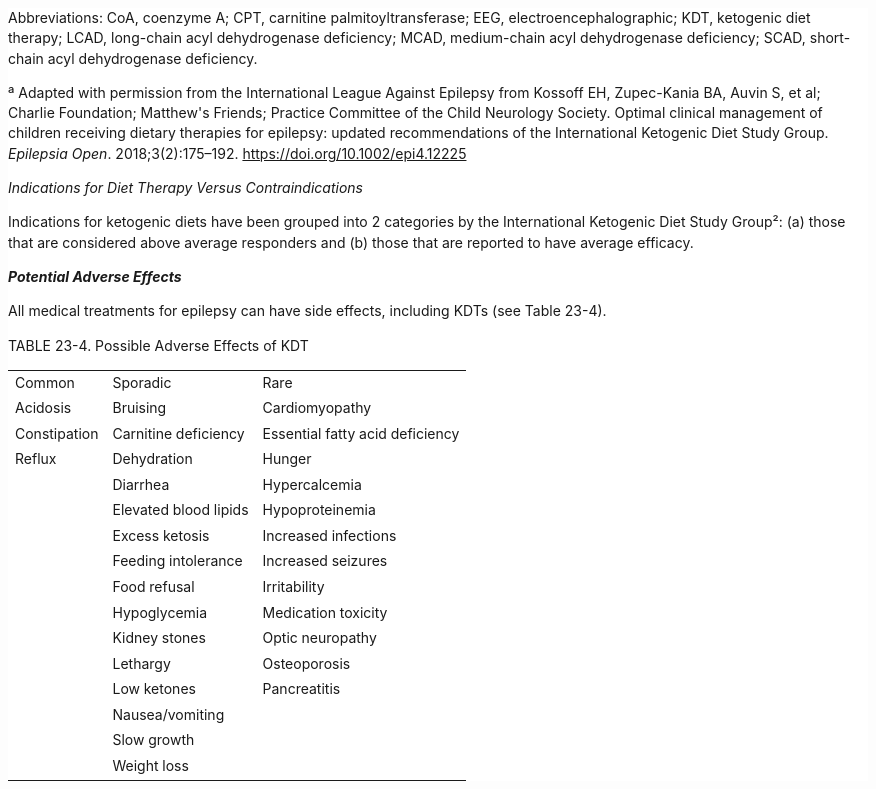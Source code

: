 <a id='c89291ef-88cd-49e1-aaa7-1b5862d13a79'></a>

Abbreviations: CoA, coenzyme A; CPT, carnitine palmitoyltransferase; EEG, electroencephalographic; KDT, ketogenic diet therapy; LCAD, long-chain acyl dehydrogenase deficiency; MCAD, medium-chain acyl dehydrogenase deficiency; SCAD, short-chain acyl dehydrogenase deficiency.

ª Adapted with permission from the International League Against Epilepsy from Kossoff EH, Zupec-Kania BA, Auvin S, et al; Charlie Foundation; Matthew's Friends; Practice Committee of the Child Neurology Society. Optimal clinical management of children receiving dietary therapies for epilepsy: updated recommendations of the International Ketogenic Diet Study Group. *Epilepsia Open*. 2018;3(2):175–192.
https://doi.org/10.1002/epi4.12225

<a id='5190d073-635a-4df1-babc-539147a35b0a'></a>

_Indications for Diet Therapy Versus Contraindications_

Indications for ketogenic diets have been grouped into 2 categories by the International Ketogenic Diet Study Group²: (a) those that are considered above average responders and (b) those that are reported to have average efficacy.

<a id='7a896846-2123-47d7-a8e9-ca830aaf52b6'></a>

***Potential Adverse Effects***

<a id='eb02c6b3-ca66-49b1-a30e-693db66feb8f'></a>

All medical treatments for epilepsy can have side effects, including KDTs (see Table 23-4).

<a id='07433c61-1b4d-4bf7-8d7a-ad4327d4e989'></a>

TABLE 23-4. Possible Adverse Effects of KDT
<table id="41-1">
<tr><td id="41-2">Common</td><td id="41-3">Sporadic</td><td id="41-4">Rare</td></tr>
<tr><td id="41-5">Acidosis</td><td id="41-6">Bruising</td><td id="41-7">Cardiomyopathy</td></tr>
<tr><td id="41-8">Constipation</td><td id="41-9">Carnitine deficiency</td><td id="41-a">Essential fatty acid deficiency</td></tr>
<tr><td id="41-b">Reflux</td><td id="41-c">Dehydration</td><td id="41-d">Hunger</td></tr>
<tr><td id="41-e"></td><td id="41-f">Diarrhea</td><td id="41-g">Hypercalcemia</td></tr>
<tr><td id="41-h"></td><td id="41-i">Elevated blood lipids</td><td id="41-j">Hypoproteinemia</td></tr>
<tr><td id="41-k"></td><td id="41-l">Excess ketosis</td><td id="41-m">Increased infections</td></tr>
<tr><td id="41-n"></td><td id="41-o">Feeding intolerance</td><td id="41-p">Increased seizures</td></tr>
<tr><td id="41-q"></td><td id="41-r">Food refusal</td><td id="41-s">Irritability</td></tr>
<tr><td id="41-t"></td><td id="41-u">Hypoglycemia</td><td id="41-v">Medication toxicity</td></tr>
<tr><td id="41-w"></td><td id="41-x">Kidney stones</td><td id="41-y">Optic neuropathy</td></tr>
<tr><td id="41-z"></td><td id="41-A">Lethargy</td><td id="41-B">Osteoporosis</td></tr>
<tr><td id="41-C"></td><td id="41-D">Low ketones</td><td id="41-E">Pancreatitis</td></tr>
<tr><td id="41-F"></td><td id="41-G">Nausea/vomiting</td><td id="41-H"></td></tr>
<tr><td id="41-I"></td><td id="41-J">Slow growth</td><td id="41-K"></td></tr>
<tr><td id="41-L"></td><td id="41-M">Weight loss</td><td id="41-N"></td></tr>
</table>

<a id='418353e3-acbe-4ffa-a5e5-b67330d00d10'></a>
